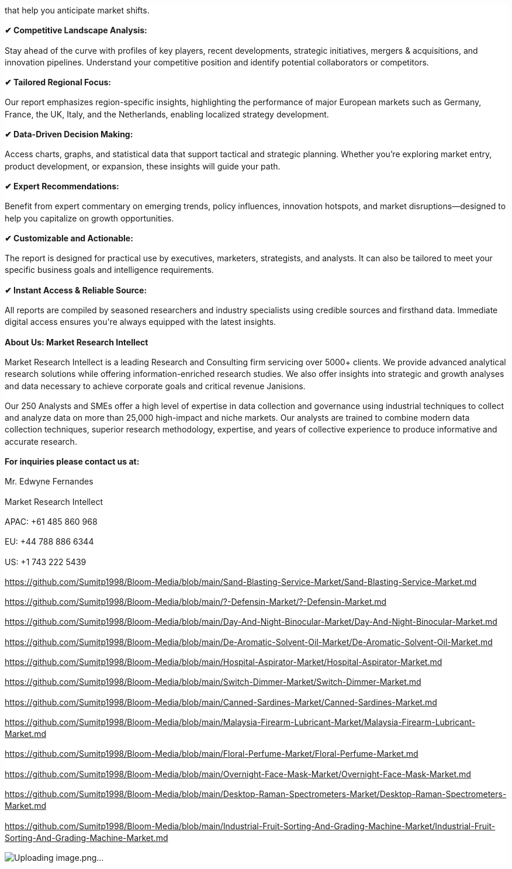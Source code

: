 that help you anticipate market shifts.</p><p><strong>✔ Competitive Landscape Analysis:</strong></p><p>Stay ahead of the curve with profiles of key players, recent developments, strategic initiatives, mergers &amp; acquisitions, and innovation pipelines. Understand your competitive position and identify potential collaborators or competitors.</p><p><strong>✔ Tailored Regional Focus:</strong></p><p>Our report emphasizes region-specific insights, highlighting the performance of major European markets such as Germany, France, the UK, Italy, and the Netherlands, enabling localized strategy development.</p><p><strong>✔ Data-Driven Decision Making:</strong></p><p>Access charts, graphs, and statistical data that support tactical and strategic planning. Whether you&rsquo;re exploring market entry, product development, or expansion, these insights will guide your path.</p><p><strong>✔ Expert Recommendations:</strong></p><p>Benefit from expert commentary on emerging trends, policy influences, innovation hotspots, and market disruptions&mdash;designed to help you capitalize on growth opportunities.</p><p><strong>✔ Customizable and Actionable:</strong></p><p>The report is designed for practical use by executives, marketers, strategists, and analysts. It can also be tailored to meet your specific business goals and intelligence requirements.</p><p><strong>✔ Instant Access &amp; Reliable Source:</strong></p><p>All reports are compiled by seasoned researchers and industry specialists using credible sources and firsthand data. Immediate digital access ensures you're always equipped with the latest insights.</p><p><strong><span class="font-[700]">About Us: Market Research Intellect</span></strong></p><p><span class="">Market Research Intellect is a leading Research and Consulting firm servicing over 5000+ clients. We provide advanced analytical research solutions while offering information-enriched research studies.&nbsp;</span>We also offer insights into strategic and growth analyses and data necessary to achieve corporate goals and critical revenue Janisions.</p><p><span class="">Our 250 Analysts and SMEs offer a high level of expertise in data collection and governance using industrial techniques to collect and analyze data on more than 25,000 high-impact and niche markets. Our analysts are trained to combine modern data collection techniques, superior research methodology, expertise, and years of collective experience to produce informative and accurate research.</span></p><p><strong>For inquiries please contact us at:</strong></p><p>Mr. Edwyne Fernandes</p><p>Market Research Intellect</p><p>APAC: +61 485 860 968</p><p>EU: +44 788 886 6344</p><p>US: +1 743 222 5439</p><p><a href="https://github.com/Sumitp1998/Bloom-Media/blob/main/Sand-Blasting-Service-Market/Sand-Blasting-Service-Market.md">https://github.com/Sumitp1998/Bloom-Media/blob/main/Sand-Blasting-Service-Market/Sand-Blasting-Service-Market.md</a></p><p><a href="https://github.com/Sumitp1998/Bloom-Media/blob/main/?-Defensin-Market/?-Defensin-Market.md">https://github.com/Sumitp1998/Bloom-Media/blob/main/?-Defensin-Market/?-Defensin-Market.md</a></p><p><a href="https://github.com/Sumitp1998/Bloom-Media/blob/main/Day-And-Night-Binocular-Market/Day-And-Night-Binocular-Market.md">https://github.com/Sumitp1998/Bloom-Media/blob/main/Day-And-Night-Binocular-Market/Day-And-Night-Binocular-Market.md</a></p><p><a href="https://github.com/Sumitp1998/Bloom-Media/blob/main/De-Aromatic-Solvent-Oil-Market/De-Aromatic-Solvent-Oil-Market.md">https://github.com/Sumitp1998/Bloom-Media/blob/main/De-Aromatic-Solvent-Oil-Market/De-Aromatic-Solvent-Oil-Market.md</a></p><p><a href="https://github.com/Sumitp1998/Bloom-Media/blob/main/Hospital-Aspirator-Market/Hospital-Aspirator-Market.md">https://github.com/Sumitp1998/Bloom-Media/blob/main/Hospital-Aspirator-Market/Hospital-Aspirator-Market.md</a></p><p><a href="https://github.com/Sumitp1998/Bloom-Media/blob/main/Switch-Dimmer-Market/Switch-Dimmer-Market.md">https://github.com/Sumitp1998/Bloom-Media/blob/main/Switch-Dimmer-Market/Switch-Dimmer-Market.md</a></p><p><a href="https://github.com/Sumitp1998/Bloom-Media/blob/main/Canned-Sardines-Market/Canned-Sardines-Market.md">https://github.com/Sumitp1998/Bloom-Media/blob/main/Canned-Sardines-Market/Canned-Sardines-Market.md</a></p><p><a href="https://github.com/Sumitp1998/Bloom-Media/blob/main/Malaysia-Firearm-Lubricant-Market/Malaysia-Firearm-Lubricant-Market.md">https://github.com/Sumitp1998/Bloom-Media/blob/main/Malaysia-Firearm-Lubricant-Market/Malaysia-Firearm-Lubricant-Market.md</a></p><p><a href="https://github.com/Sumitp1998/Bloom-Media/blob/main/Floral-Perfume-Market/Floral-Perfume-Market.md">https://github.com/Sumitp1998/Bloom-Media/blob/main/Floral-Perfume-Market/Floral-Perfume-Market.md</a></p><p><a href="https://github.com/Sumitp1998/Bloom-Media/blob/main/Overnight-Face-Mask-Market/Overnight-Face-Mask-Market.md">https://github.com/Sumitp1998/Bloom-Media/blob/main/Overnight-Face-Mask-Market/Overnight-Face-Mask-Market.md</a></p><p><a href="https://github.com/Sumitp1998/Bloom-Media/blob/main/Desktop-Raman-Spectrometers-Market/Desktop-Raman-Spectrometers-Market.md">https://github.com/Sumitp1998/Bloom-Media/blob/main/Desktop-Raman-Spectrometers-Market/Desktop-Raman-Spectrometers-Market.md</a></p><p><a href="https://github.com/Sumitp1998/Bloom-Media/blob/main/Industrial-Fruit-Sorting-And-Grading-Machine-Market/Industrial-Fruit-Sorting-And-Grading-Machine-Market.md">https://github.com/Sumitp1998/Bloom-Media/blob/main/Industrial-Fruit-Sorting-And-Grading-Machine-Market/Industrial-Fruit-Sorting-And-Grading-Machine-Market.md</a></p>
![Uploading image.png…]()
